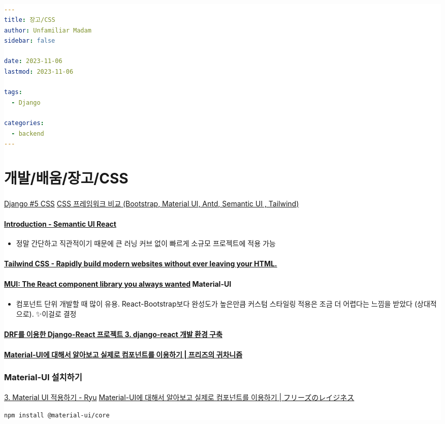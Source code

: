 ```yaml
---
title: 장고/CSS
author: Unfamiliar Madam
sidebar: false

date: 2023-11-06
lastmod: 2023-11-06

tags:
  - Django

categories:
  - backend
---
```


# 개발/배움/장고/CSS

[Django #5 CSS](https://wonwooddo.tistory.com/78)
[CSS 프레임워크 비교 (Bootstrap, Material UI, Antd, Semantic UI , Tailwind)](https://mingeesuh.tistory.com/6)

#### [Introduction - Semantic UI React](https://react.semantic-ui.com/)

- 정말 간단하고 직관적이기 때문에 큰 러닝 커브 없이 빠르게 소규모 프로젝트에 적용 가능

#### [Tailwind CSS - Rapidly build modern websites without ever leaving your HTML.](https://tailwindcss.com/)

#### [MUI: The React component library you always wanted](https://mui.com/) Material-UI

- 컴포넌트 단위 개발할 때 많이 유용. React-Bootstrap보다 완성도가 높은만큼 커스텀 스타일링 적용은 조금 더 어렵다는 느낌을 받았다 (상대적으로). ✨이걸로 결정

#### [DRF를 이용한 Django-React 프로젝트 3. django-react 개발 환경 구축](https://intrepidgeeks.com/tutorial/django-react-program-using-drf-3-constructing-django-react-development-environment)

#### [Material-UI에 대해서 알아보고 실제로 컴포넌트를 이용하기 | 프리즈의 귀차니즘](https://freez2385.github.io/posts/React-Material-UI/)

### Material-UI 설치하기

[3. Material UI 적용하기 - Ryu](https://haleyryu.gitbook.io/engineer/frontend/react-x-redux/3.-material-ui)
[Material-UI에 대해서 알아보고 실제로 컴포넌트를 이용하기 | フリーズのレイジネス](https://freez2385.github.io/j/posts/React-Material-UI/)

```
npm install @material-ui/core
```
